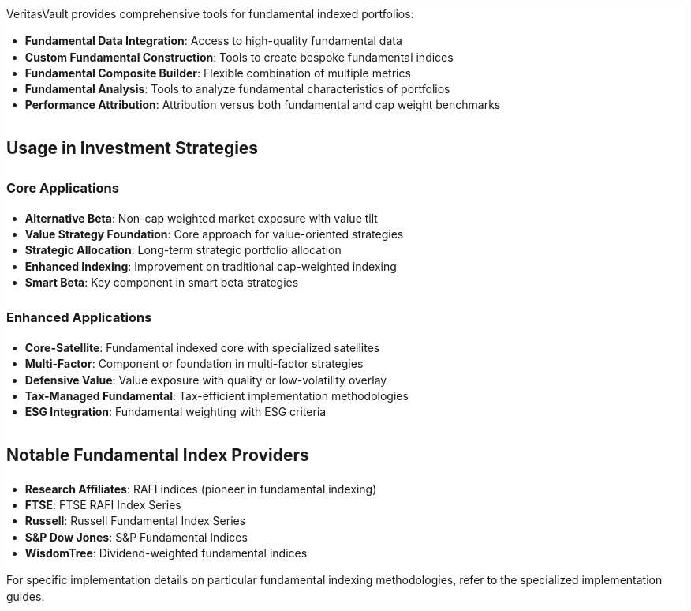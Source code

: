 VeritasVault provides comprehensive tools for fundamental indexed portfolios:

* **Fundamental Data Integration**: Access to high-quality fundamental data
* **Custom Fundamental Construction**: Tools to create bespoke fundamental indices
* **Fundamental Composite Builder**: Flexible combination of multiple metrics
* **Fundamental Analysis**: Tools to analyze fundamental characteristics of portfolios
* **Performance Attribution**: Attribution versus both fundamental and cap weight benchmarks

## Usage in Investment Strategies

### Core Applications

* **Alternative Beta**: Non-cap weighted market exposure with value tilt
* **Value Strategy Foundation**: Core approach for value-oriented strategies
* **Strategic Allocation**: Long-term strategic portfolio allocation
* **Enhanced Indexing**: Improvement on traditional cap-weighted indexing
* **Smart Beta**: Key component in smart beta strategies

### Enhanced Applications

* **Core-Satellite**: Fundamental indexed core with specialized satellites
* **Multi-Factor**: Component or foundation in multi-factor strategies
* **Defensive Value**: Value exposure with quality or low-volatility overlay
* **Tax-Managed Fundamental**: Tax-efficient implementation methodologies
* **ESG Integration**: Fundamental weighting with ESG criteria

## Notable Fundamental Index Providers

* **Research Affiliates**: RAFI indices (pioneer in fundamental indexing)
* **FTSE**: FTSE RAFI Index Series
* **Russell**: Russell Fundamental Index Series
* **S&P Dow Jones**: S&P Fundamental Indices
* **WisdomTree**: Dividend-weighted fundamental indices

For specific implementation details on particular fundamental indexing methodologies, refer to the specialized implementation guides.